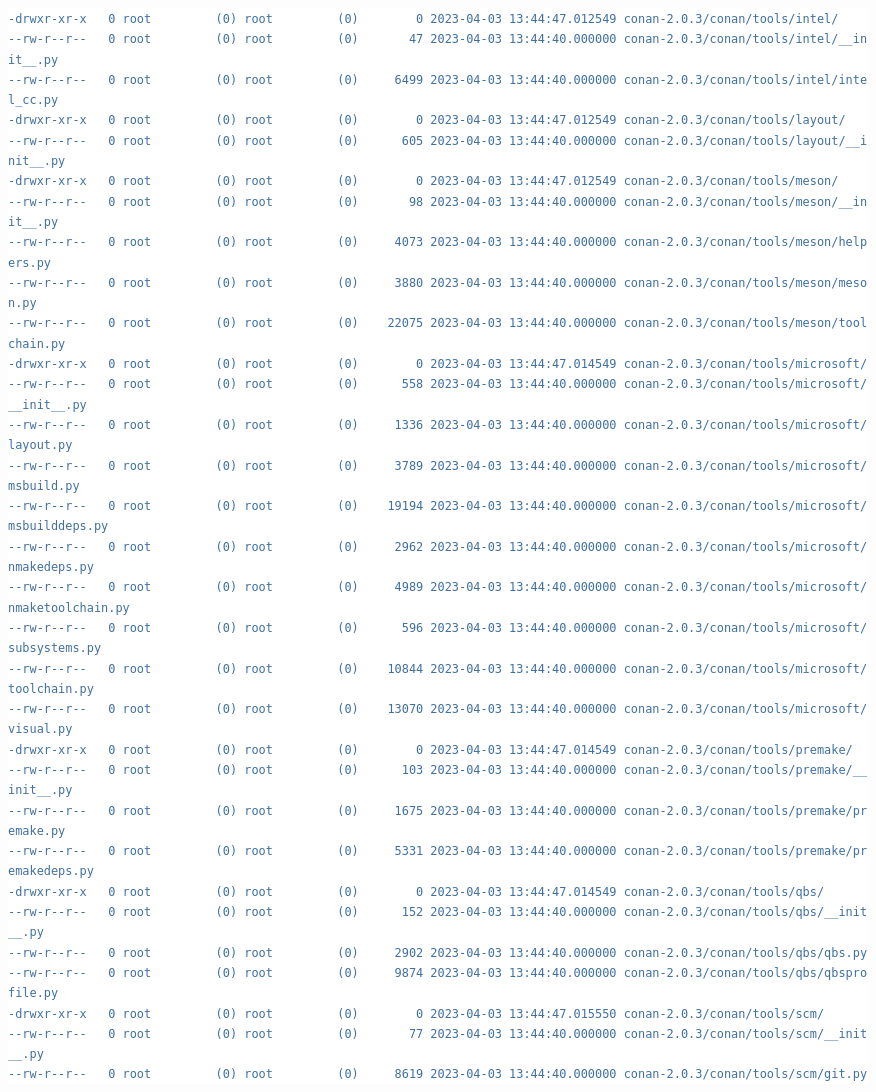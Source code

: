 ```diff
-drwxr-xr-x   0 root         (0) root         (0)        0 2023-04-03 13:44:47.012549 conan-2.0.3/conan/tools/intel/
--rw-r--r--   0 root         (0) root         (0)       47 2023-04-03 13:44:40.000000 conan-2.0.3/conan/tools/intel/__init__.py
--rw-r--r--   0 root         (0) root         (0)     6499 2023-04-03 13:44:40.000000 conan-2.0.3/conan/tools/intel/intel_cc.py
-drwxr-xr-x   0 root         (0) root         (0)        0 2023-04-03 13:44:47.012549 conan-2.0.3/conan/tools/layout/
--rw-r--r--   0 root         (0) root         (0)      605 2023-04-03 13:44:40.000000 conan-2.0.3/conan/tools/layout/__init__.py
-drwxr-xr-x   0 root         (0) root         (0)        0 2023-04-03 13:44:47.012549 conan-2.0.3/conan/tools/meson/
--rw-r--r--   0 root         (0) root         (0)       98 2023-04-03 13:44:40.000000 conan-2.0.3/conan/tools/meson/__init__.py
--rw-r--r--   0 root         (0) root         (0)     4073 2023-04-03 13:44:40.000000 conan-2.0.3/conan/tools/meson/helpers.py
--rw-r--r--   0 root         (0) root         (0)     3880 2023-04-03 13:44:40.000000 conan-2.0.3/conan/tools/meson/meson.py
--rw-r--r--   0 root         (0) root         (0)    22075 2023-04-03 13:44:40.000000 conan-2.0.3/conan/tools/meson/toolchain.py
-drwxr-xr-x   0 root         (0) root         (0)        0 2023-04-03 13:44:47.014549 conan-2.0.3/conan/tools/microsoft/
--rw-r--r--   0 root         (0) root         (0)      558 2023-04-03 13:44:40.000000 conan-2.0.3/conan/tools/microsoft/__init__.py
--rw-r--r--   0 root         (0) root         (0)     1336 2023-04-03 13:44:40.000000 conan-2.0.3/conan/tools/microsoft/layout.py
--rw-r--r--   0 root         (0) root         (0)     3789 2023-04-03 13:44:40.000000 conan-2.0.3/conan/tools/microsoft/msbuild.py
--rw-r--r--   0 root         (0) root         (0)    19194 2023-04-03 13:44:40.000000 conan-2.0.3/conan/tools/microsoft/msbuilddeps.py
--rw-r--r--   0 root         (0) root         (0)     2962 2023-04-03 13:44:40.000000 conan-2.0.3/conan/tools/microsoft/nmakedeps.py
--rw-r--r--   0 root         (0) root         (0)     4989 2023-04-03 13:44:40.000000 conan-2.0.3/conan/tools/microsoft/nmaketoolchain.py
--rw-r--r--   0 root         (0) root         (0)      596 2023-04-03 13:44:40.000000 conan-2.0.3/conan/tools/microsoft/subsystems.py
--rw-r--r--   0 root         (0) root         (0)    10844 2023-04-03 13:44:40.000000 conan-2.0.3/conan/tools/microsoft/toolchain.py
--rw-r--r--   0 root         (0) root         (0)    13070 2023-04-03 13:44:40.000000 conan-2.0.3/conan/tools/microsoft/visual.py
-drwxr-xr-x   0 root         (0) root         (0)        0 2023-04-03 13:44:47.014549 conan-2.0.3/conan/tools/premake/
--rw-r--r--   0 root         (0) root         (0)      103 2023-04-03 13:44:40.000000 conan-2.0.3/conan/tools/premake/__init__.py
--rw-r--r--   0 root         (0) root         (0)     1675 2023-04-03 13:44:40.000000 conan-2.0.3/conan/tools/premake/premake.py
--rw-r--r--   0 root         (0) root         (0)     5331 2023-04-03 13:44:40.000000 conan-2.0.3/conan/tools/premake/premakedeps.py
-drwxr-xr-x   0 root         (0) root         (0)        0 2023-04-03 13:44:47.014549 conan-2.0.3/conan/tools/qbs/
--rw-r--r--   0 root         (0) root         (0)      152 2023-04-03 13:44:40.000000 conan-2.0.3/conan/tools/qbs/__init__.py
--rw-r--r--   0 root         (0) root         (0)     2902 2023-04-03 13:44:40.000000 conan-2.0.3/conan/tools/qbs/qbs.py
--rw-r--r--   0 root         (0) root         (0)     9874 2023-04-03 13:44:40.000000 conan-2.0.3/conan/tools/qbs/qbsprofile.py
-drwxr-xr-x   0 root         (0) root         (0)        0 2023-04-03 13:44:47.015550 conan-2.0.3/conan/tools/scm/
--rw-r--r--   0 root         (0) root         (0)       77 2023-04-03 13:44:40.000000 conan-2.0.3/conan/tools/scm/__init__.py
--rw-r--r--   0 root         (0) root         (0)     8619 2023-04-03 13:44:40.000000 conan-2.0.3/conan/tools/scm/git.py
```